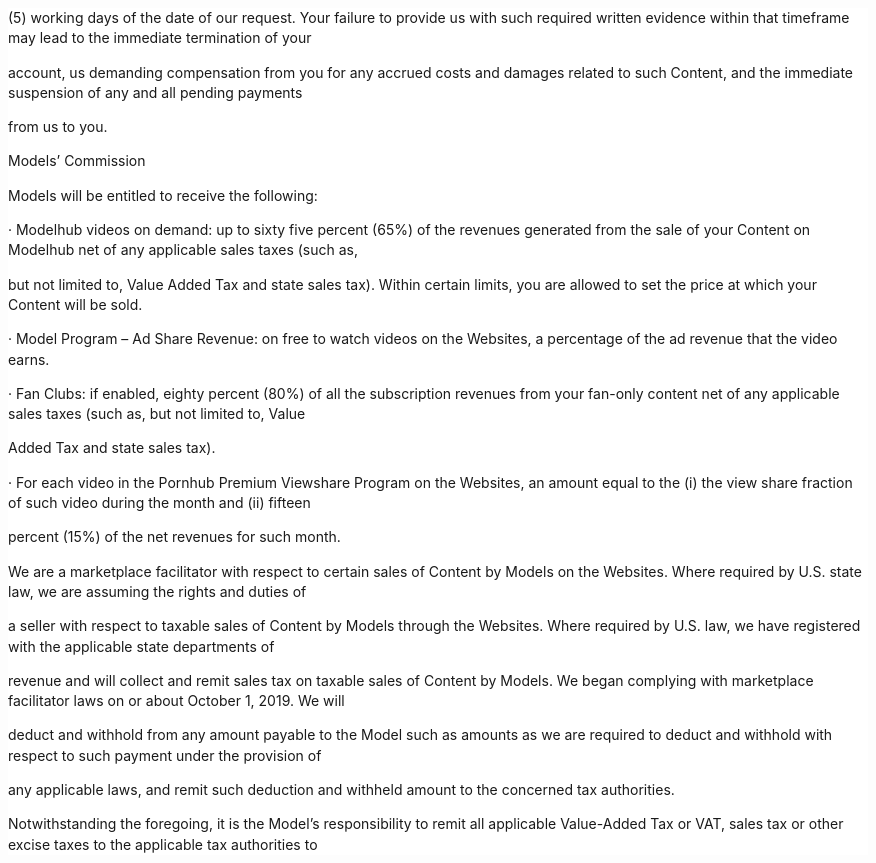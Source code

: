 
(5) working days of the date of our request. Your failure to provide us with such required written evidence within that timeframe may lead to the immediate termination of your


account, us demanding compensation from you for any accrued costs and damages related to such Content, and the immediate suspension of any and all pending payments


from us to you.


Models’ Commission


Models will be entitled to receive the following:


· Modelhub videos on demand: up to sixty five percent (65%) of the revenues generated from the sale of your Content on Modelhub net of any applicable sales taxes (such as,


but not limited to, Value Added Tax and state sales tax). Within certain limits, you are allowed to set the price at which your Content will be sold.


· Model Program – Ad Share Revenue: on free to watch videos on the Websites, a percentage of the ad revenue that the video earns.


· Fan Clubs: if enabled, eighty percent (80%) of all the subscription revenues from your fan-only content net of any applicable sales taxes (such as, but not limited to, Value


Added Tax and state sales tax).


· For each video in the Pornhub Premium Viewshare Program on the Websites, an amount equal to the (i) the view share fraction of such video during the month and (ii) fifteen


percent (15%) of the net revenues for such month.


We are a marketplace facilitator with respect to certain sales of Content by Models on the Websites. Where required by U.S. state law, we are assuming the rights and duties of


a seller with respect to taxable sales of Content by Models through the Websites. Where required by U.S. law, we have registered with the applicable state departments of


revenue and will collect and remit sales tax on taxable sales of Content by Models. We began complying with marketplace facilitator laws on or about October 1, 2019. We will


deduct and withhold from any amount payable to the Model such as amounts as we are required to deduct and withhold with respect to such payment under the provision of


any applicable laws, and remit such deduction and withheld amount to the concerned tax authorities.



Notwithstanding the foregoing, it is the Model’s responsibility to remit all applicable Value-Added Tax or VAT, sales tax or other excise taxes to the applicable tax authorities to

